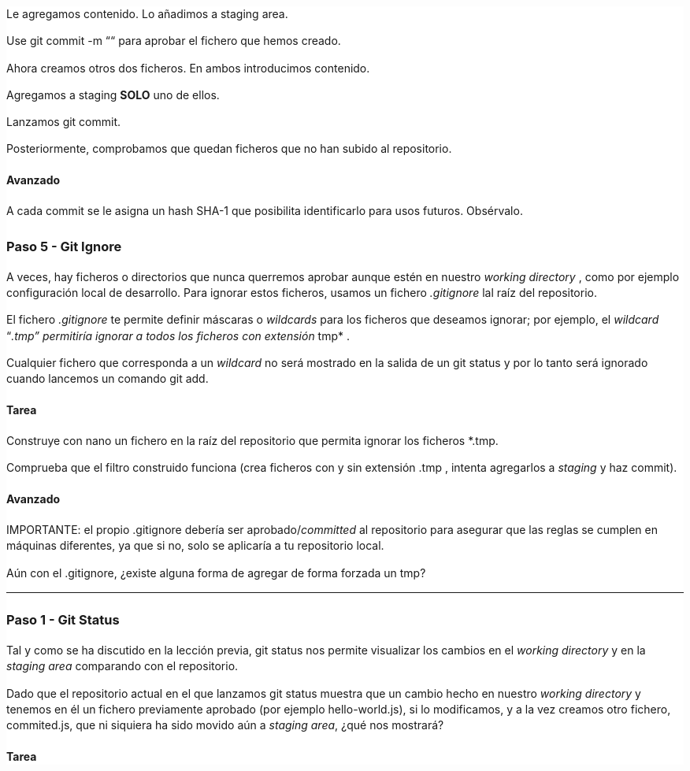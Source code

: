 Le agregamos contenido. Lo añadimos a staging area.

Use git commit -m ““ para aprobar el fichero que hemos creado.

Ahora creamos otros dos ficheros. En ambos introducimos contenido.

Agregamos a staging **SOLO** uno de ellos.

Lanzamos git commit.

Posteriormente, comprobamos que quedan ficheros que no han subido al repositorio.

#### Avanzado

A cada commit se le asigna un hash SHA-1 que posibilita identificarlo para usos futuros. Obsérvalo.

### Paso 5 - Git Ignore

A veces, hay ficheros o directorios que nunca querremos aprobar aunque estén en nuestro *working directory* , como por ejemplo configuración local de desarrollo. Para ignorar estos ficheros, usamos un fichero *.gitignore* lal raíz del repositorio.

El fichero *.gitignore* te permite definir máscaras o *wildcards* para los ficheros que deseamos ignorar; por ejemplo, el *wildcard* “*.tmp” permitiría ignorar a todos los ficheros con extensión* tmp* .

Cualquier fichero que corresponda a un *wildcard* no será mostrado en la salida de un git status y por lo tanto será ignorado cuando lancemos un comando git add.

#### Tarea

Construye con nano un fichero en la raíz del repositorio que permita ignorar los ficheros *.tmp.

Comprueba que el filtro construido funciona (crea ficheros con y sin extensión .tmp , intenta agregarlos a *staging* y haz commit).

#### **Avanzado**

IMPORTANTE: el propio .gitignore debería ser aprobado/*committed* al repositorio para asegurar que las reglas se cumplen en máquinas diferentes, ya que si no, solo se aplicaría a tu repositorio local.

Aún con el .gitignore, ¿existe alguna forma de agregar de forma forzada un tmp?

---



### Paso 1 - Git Status

Tal y como se ha discutido en la lección previa, git status nos permite visualizar los cambios en el *working directory* y en la *staging area* comparando con el repositorio.

Dado que el repositorio actual en el que lanzamos git status muestra que un cambio hecho en nuestro *working directory* y tenemos en él un fichero previamente aprobado (por ejemplo hello-world.js), si lo modificamos, y a la vez creamos otro fichero, commited.js, que ni siquiera ha sido movido aún a *staging area*, ¿qué nos mostrará?

#### **Tarea**

